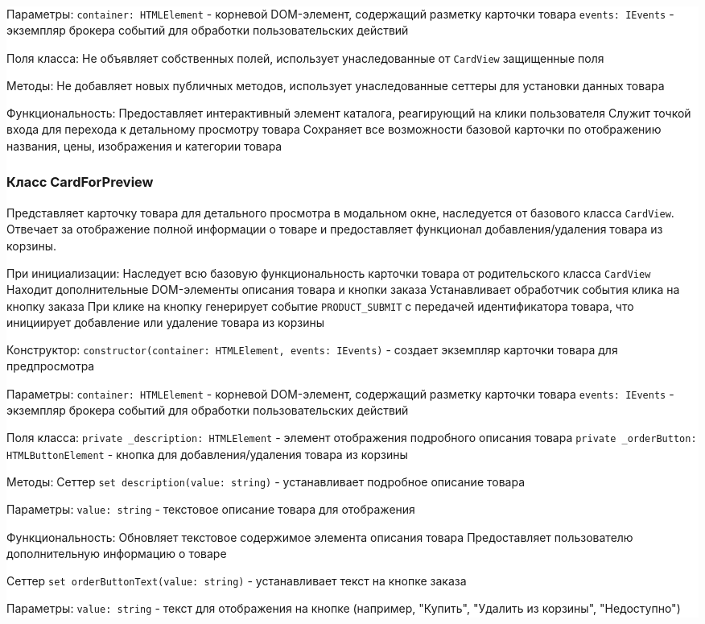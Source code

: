 Параметры:
`container: HTMLElement` - корневой DOM-элемент, содержащий разметку карточки товара
`events: IEvents` - экземпляр брокера событий для обработки пользовательских действий

Поля класса:
Не объявляет собственных полей, использует унаследованные от `CardView` защищенные поля

Методы:
Не добавляет новых публичных методов, использует унаследованные сеттеры для установки данных товара

Функциональность:
Предоставляет интерактивный элемент каталога, реагирующий на клики пользователя
Служит точкой входа для перехода к детальному просмотру товара
Сохраняет все возможности базовой карточки по отображению названия, цены, изображения и категории товара

### Класс CardForPreview

Представляет карточку товара для детального просмотра в модальном окне, наследуется от базового класса `CardView`. Отвечает за отображение полной информации о товаре и предоставляет функционал добавления/удаления товара из корзины.

При инициализации:
Наследует всю базовую функциональность карточки товара от родительского класса `CardView`
Находит дополнительные DOM-элементы описания товара и кнопки заказа
Устанавливает обработчик события клика на кнопку заказа
При клике на кнопку генерирует событие `PRODUCT_SUBMIT` с передачей идентификатора товара, что инициирует добавление или удаление товара из корзины

Конструктор:
`constructor(container: HTMLElement, events: IEvents)` - создает экземпляр карточки товара для предпросмотра

Параметры:
`container: HTMLElement` - корневой DOM-элемент, содержащий разметку карточки товара
`events: IEvents` - экземпляр брокера событий для обработки пользовательских действий

Поля класса:
`private _description: HTMLElement` - элемент отображения подробного описания товара
`private _orderButton: HTMLButtonElement` - кнопка для добавления/удаления товара из корзины

Методы:
Сеттер `set description(value: string)` - устанавливает подробное описание товара

Параметры:
`value: string` - текстовое описание товара для отображения

Функциональность:
Обновляет текстовое содержимое элемента описания товара
Предоставляет пользователю дополнительную информацию о товаре

Сеттер `set orderButtonText(value: string)` - устанавливает текст на кнопке заказа

Параметры:
`value: string` - текст для отображения на кнопке (например, "Купить", "Удалить из корзины", "Недоступно")
